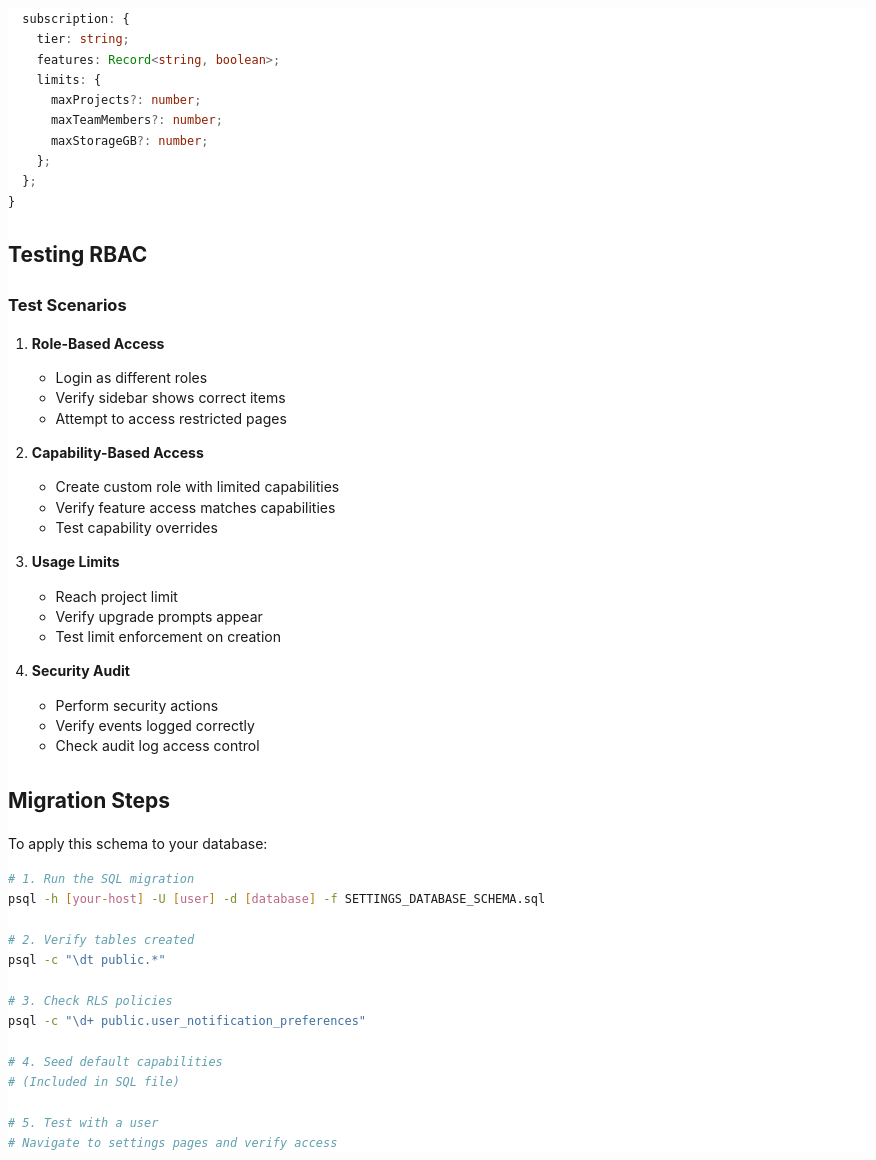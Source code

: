 ```typescript
  subscription: {
    tier: string;
    features: Record<string, boolean>;
    limits: {
      maxProjects?: number;
      maxTeamMembers?: number;
      maxStorageGB?: number;
    };
  };
}
```

## Testing RBAC

### Test Scenarios

1. **Role-Based Access**
   - Login as different roles
   - Verify sidebar shows correct items
   - Attempt to access restricted pages

2. **Capability-Based Access**
   - Create custom role with limited capabilities
   - Verify feature access matches capabilities
   - Test capability overrides

3. **Usage Limits**
   - Reach project limit
   - Verify upgrade prompts appear
   - Test limit enforcement on creation

4. **Security Audit**
   - Perform security actions
   - Verify events logged correctly
   - Check audit log access control

## Migration Steps

To apply this schema to your database:

```bash
# 1. Run the SQL migration
psql -h [your-host] -U [user] -d [database] -f SETTINGS_DATABASE_SCHEMA.sql

# 2. Verify tables created
psql -c "\dt public.*"

# 3. Check RLS policies
psql -c "\d+ public.user_notification_preferences"

# 4. Seed default capabilities
# (Included in SQL file)

# 5. Test with a user
# Navigate to settings pages and verify access
```

